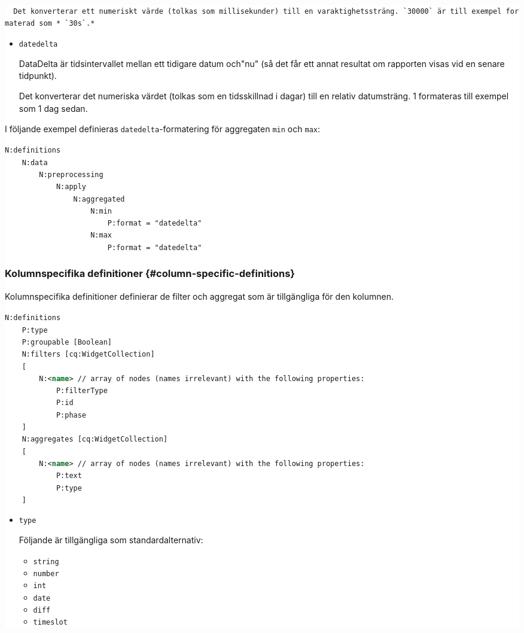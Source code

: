       Det konverterar ett numeriskt värde (tolkas som millisekunder) till en varaktighetssträng. `30000` är till exempel formaterad som * `30s`.*

   * `datedelta`

      DataDelta är tidsintervallet mellan ett tidigare datum och&quot;nu&quot; (så det får ett annat resultat om rapporten visas vid en senare tidpunkt).

      Det konverterar det numeriska värdet (tolkas som en tidsskillnad i dagar) till en relativ datumsträng. 1 formateras till exempel som 1 dag sedan.

I följande exempel definieras `datedelta`-formatering för aggregaten `min` och `max`:

```xml
N:definitions
    N:data
        N:preprocessing
            N:apply
                N:aggregated
                    N:min
                        P:format = "datedelta"
                    N:max
                        P:format = "datedelta"
```

### Kolumnspecifika definitioner {#column-specific-definitions}

Kolumnspecifika definitioner definierar de filter och aggregat som är tillgängliga för den kolumnen.

```xml
N:definitions
    P:type
    P:groupable [Boolean]
    N:filters [cq:WidgetCollection] 
    [
        N:<name> // array of nodes (names irrelevant) with the following properties:
            P:filterType
            P:id
            P:phase
    ]
    N:aggregates [cq:WidgetCollection]
    [
        N:<name> // array of nodes (names irrelevant) with the following properties:
            P:text
            P:type
    ]
```

* `type`

   Följande är tillgängliga som standardalternativ:

   * `string`
   * `number`
   * `int`
   * `date`
   * `diff`
   * `timeslot`
